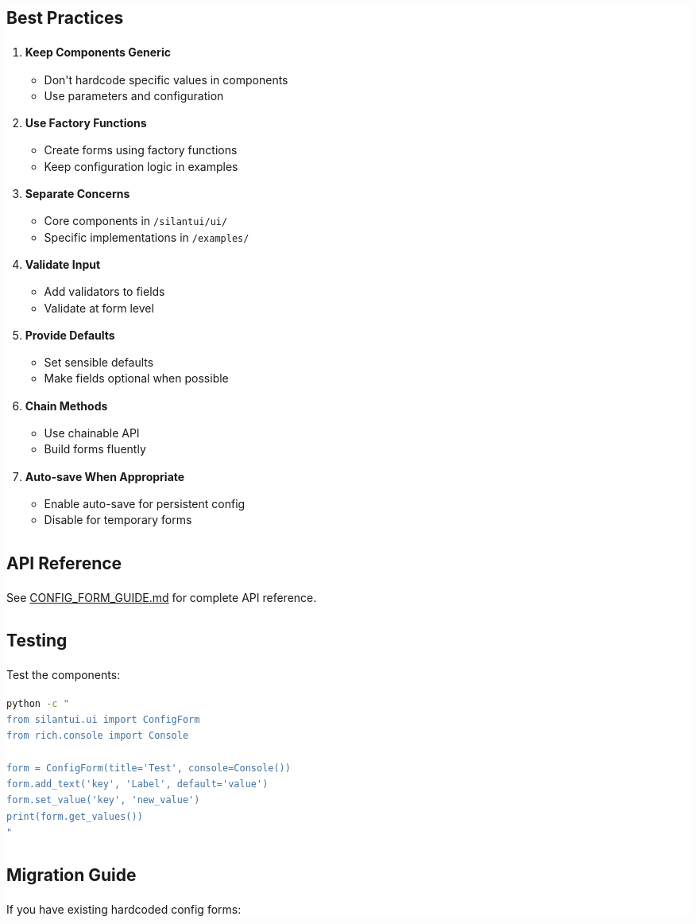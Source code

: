 ## Best Practices

1. **Keep Components Generic**
   - Don't hardcode specific values in components
   - Use parameters and configuration

2. **Use Factory Functions**
   - Create forms using factory functions
   - Keep configuration logic in examples

3. **Separate Concerns**
   - Core components in `/silantui/ui/`
   - Specific implementations in `/examples/`

4. **Validate Input**
   - Add validators to fields
   - Validate at form level

5. **Provide Defaults**
   - Set sensible defaults
   - Make fields optional when possible

6. **Chain Methods**
   - Use chainable API
   - Build forms fluently

7. **Auto-save When Appropriate**
   - Enable auto-save for persistent config
   - Disable for temporary forms

## API Reference

See [CONFIG_FORM_GUIDE.md](./CONFIG_FORM_GUIDE.md) for complete API reference.

## Testing

Test the components:

```bash
python -c "
from silantui.ui import ConfigForm
from rich.console import Console

form = ConfigForm(title='Test', console=Console())
form.add_text('key', 'Label', default='value')
form.set_value('key', 'new_value')
print(form.get_values())
"
```

## Migration Guide

If you have existing hardcoded config forms:
